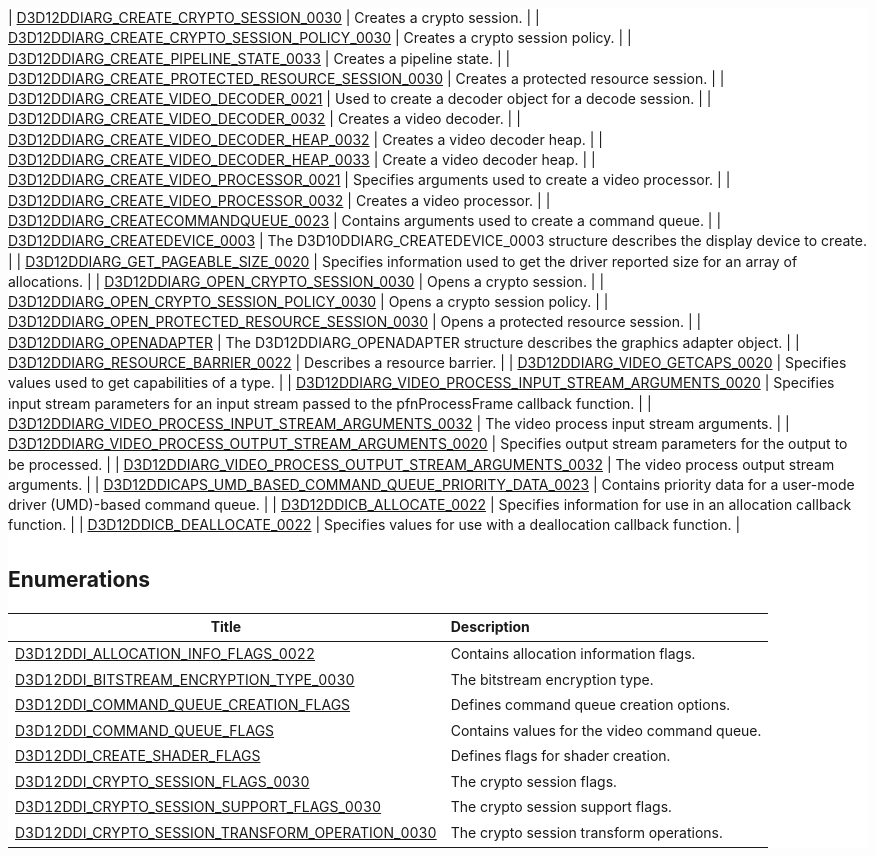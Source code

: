 | [D3D12DDIARG_CREATE_CRYPTO_SESSION_0030](ns-d3d12umddi-d3d12ddiarg_create_crypto_session_0030.md) | Creates a crypto session. |
| [D3D12DDIARG_CREATE_CRYPTO_SESSION_POLICY_0030](ns-d3d12umddi-d3d12ddiarg_create_crypto_session_policy_0030.md) | Creates a crypto session policy. |
| [D3D12DDIARG_CREATE_PIPELINE_STATE_0033](ns-d3d12umddi-d3d12ddiarg_create_pipeline_state_0033.md) | Creates a pipeline state. |
| [D3D12DDIARG_CREATE_PROTECTED_RESOURCE_SESSION_0030](ns-d3d12umddi-d3d12ddiarg_create_protected_resource_session_0030.md) | Creates a protected resource session. |
| [D3D12DDIARG_CREATE_VIDEO_DECODER_0021](ns-d3d12umddi-d3d12ddiarg_create_video_decoder_0021.md) | Used to create a decoder object for a decode session. |
| [D3D12DDIARG_CREATE_VIDEO_DECODER_0032](ns-d3d12umddi-d3d12ddiarg_create_video_decoder_0032.md) | Creates a video decoder. |
| [D3D12DDIARG_CREATE_VIDEO_DECODER_HEAP_0032](ns-d3d12umddi-d3d12ddiarg_create_video_decoder_heap_0032.md) | Creates a video decoder heap. |
| [D3D12DDIARG_CREATE_VIDEO_DECODER_HEAP_0033](ns-d3d12umddi-d3d12ddiarg_create_video_decoder_heap_0033.md) | Create a video decoder heap. |
| [D3D12DDIARG_CREATE_VIDEO_PROCESSOR_0021](ns-d3d12umddi-d3d12ddiarg_create_video_processor_0021.md) | Specifies arguments used to create a video processor. |
| [D3D12DDIARG_CREATE_VIDEO_PROCESSOR_0032](ns-d3d12umddi-d3d12ddiarg_create_video_processor_0032.md) | Creates a video processor. |
| [D3D12DDIARG_CREATECOMMANDQUEUE_0023](ns-d3d12umddi-d3d12ddiarg_createcommandqueue_0023.md) | Contains arguments used to create a command queue. |
| [D3D12DDIARG_CREATEDEVICE_0003](ns-d3d12umddi-d3d12ddiarg_createdevice_0003.md) | The D3D10DDIARG_CREATEDEVICE_0003 structure describes the display device to create. |
| [D3D12DDIARG_GET_PAGEABLE_SIZE_0020](ns-d3d12umddi-d3d12ddiarg_get_pageable_size_0020.md) | Specifies information used to get the driver reported size for an array of allocations. |
| [D3D12DDIARG_OPEN_CRYPTO_SESSION_0030](ns-d3d12umddi-d3d12ddiarg_open_crypto_session_0030.md) | Opens a crypto session. |
| [D3D12DDIARG_OPEN_CRYPTO_SESSION_POLICY_0030](ns-d3d12umddi-d3d12ddiarg_open_crypto_session_policy_0030.md) | Opens a crypto session policy. |
| [D3D12DDIARG_OPEN_PROTECTED_RESOURCE_SESSION_0030](ns-d3d12umddi-d3d12ddiarg_open_protected_resource_session_0030.md) | Opens a protected resource session. |
| [D3D12DDIARG_OPENADAPTER](ns-d3d12umddi-d3d12ddiarg_openadapter.md) | The D3D12DDIARG_OPENADAPTER structure describes the graphics adapter object. |
| [D3D12DDIARG_RESOURCE_BARRIER_0022](ns-d3d12umddi-d3d12ddiarg_resource_barrier_0022.md) | Describes a resource barrier. |
| [D3D12DDIARG_VIDEO_GETCAPS_0020](ns-d3d12umddi-d3d12ddiarg_video_getcaps_0020.md) | Specifies values used to get capabilities of a type. |
| [D3D12DDIARG_VIDEO_PROCESS_INPUT_STREAM_ARGUMENTS_0020](ns-d3d12umddi-d3d12ddiarg_video_process_input_stream_arguments_0020.md) | Specifies input stream parameters for an input stream passed to the pfnProcessFrame callback function. |
| [D3D12DDIARG_VIDEO_PROCESS_INPUT_STREAM_ARGUMENTS_0032](ns-d3d12umddi-d3d12ddiarg_video_process_input_stream_arguments_0032.md) | The video process input stream arguments. |
| [D3D12DDIARG_VIDEO_PROCESS_OUTPUT_STREAM_ARGUMENTS_0020](ns-d3d12umddi-d3d12ddiarg_video_process_output_stream_arguments_0020.md) | Specifies output stream parameters for the output to be processed. |
| [D3D12DDIARG_VIDEO_PROCESS_OUTPUT_STREAM_ARGUMENTS_0032](ns-d3d12umddi-d3d12ddiarg_video_process_output_stream_arguments_0032.md) | The video process output stream arguments. |
| [D3D12DDICAPS_UMD_BASED_COMMAND_QUEUE_PRIORITY_DATA_0023](ns-d3d12umddi-d3d12ddicaps_umd_based_command_queue_priority_data_0023.md) | Contains priority data for a user-mode driver (UMD)-based command queue. |
| [D3D12DDICB_ALLOCATE_0022](ns-d3d12umddi-d3d12ddicb_allocate_0022.md) | Specifies information for use in an allocation callback function. |
| [D3D12DDICB_DEALLOCATE_0022](ns-d3d12umddi-d3d12ddicb_deallocate_0022.md) | Specifies values for use with a deallocation callback function. |


## Enumerations
| Title | Description |
| ---- |:---- |
| [D3D12DDI_ALLOCATION_INFO_FLAGS_0022](ne-d3d12umddi-d3d12ddi_allocation_info_flags_0022.md) | Contains allocation information flags. |
| [D3D12DDI_BITSTREAM_ENCRYPTION_TYPE_0030](ne-d3d12umddi-d3d12ddi_bitstream_encryption_type_0030.md) | The bitstream encryption type. |
| [D3D12DDI_COMMAND_QUEUE_CREATION_FLAGS](ne-d3d12umddi-d3d12ddi_command_queue_creation_flags.md) | Defines command queue creation options. |
| [D3D12DDI_COMMAND_QUEUE_FLAGS](ne-d3d12umddi-d3d12ddi_command_queue_flags.md) | Contains values for the video command queue. |
| [D3D12DDI_CREATE_SHADER_FLAGS](ne-d3d12umddi-d3d12ddi_create_shader_flags.md) | Defines flags for shader creation. |
| [D3D12DDI_CRYPTO_SESSION_FLAGS_0030](ne-d3d12umddi-d3d12ddi_crypto_session_flags_0030.md) | The crypto session flags. |
| [D3D12DDI_CRYPTO_SESSION_SUPPORT_FLAGS_0030](ne-d3d12umddi-d3d12ddi_crypto_session_support_flags_0030.md) | The crypto session support flags. |
| [D3D12DDI_CRYPTO_SESSION_TRANSFORM_OPERATION_0030](ne-d3d12umddi-d3d12ddi_crypto_session_transform_operation_0030.md) | The crypto session transform operations. |